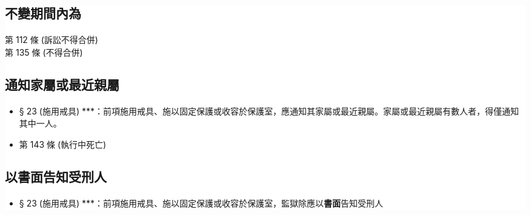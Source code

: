 ## 不變期間內為

第 112 條 (訴訟不得合併)  
第 135 條 (不得合併)  

## 通知家屬或最近親屬

* § 23 (施用戒具) \*\*\*：前項施用戒具、施以固定保護或收容於保護室，應通知其家屬或最近親屬。家屬或最近親屬有數人者，得僅通知其中一人。

* 第 143 條 (執行中死亡)

## 以書面告知受刑人

* § 23 (施用戒具) \*\*\*：前項施用戒具、施以固定保護或收容於保護室，監獄除應以**書面**告知受刑人
